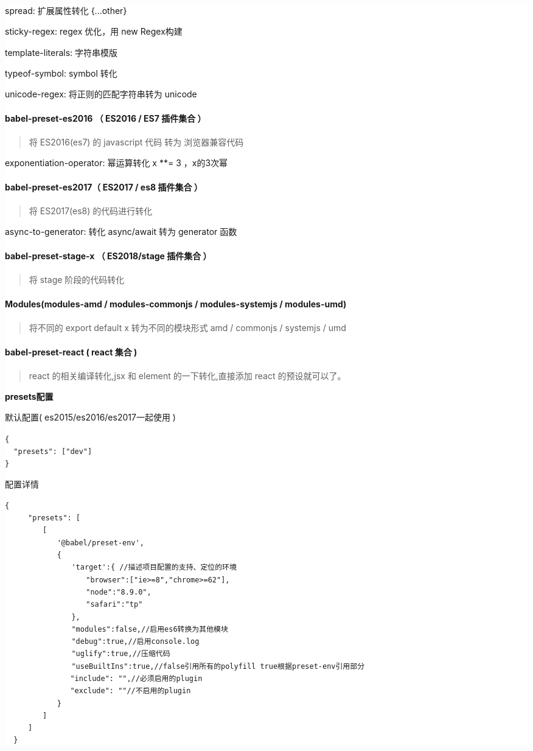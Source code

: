 spread: 扩展属性转化 {...other}

sticky-regex: regex 优化，用 new Regex构建

template-literals: 字符串模版 

typeof-symbol: symbol 转化

unicode-regex: 将正则的匹配字符串转为 unicode

#### babel-preset-es2016 （ ES2016 / ES7 插件集合 ）

> 将 ES2016(es7) 的 javascript 代码 转为 浏览器兼容代码

exponentiation-operator: 幂运算转化  x **= 3 ，x的3次幂

#### babel-preset-es2017（ ES2017 / es8 插件集合 ）

> 将 ES2017(es8) 的代码进行转化　　　　

async-to-generator: 转化 async/await 转为 generator 函数

#### babel-preset-stage-x （ ES2018/stage 插件集合 ）

> 将 stage 阶段的代码转化

#### Modules(modules-amd / modules-commonjs / modules-systemjs / modules-umd)

> 将不同的 export default x  转为不同的模块形式 amd / commonjs / systemjs / umd

#### babel-preset-react ( react 集合 )

>react 的相关编译转化,jsx 和 element 的一下转化,直接添加 react 的预设就可以了。

**presets配置**

默认配置( es2015/es2016/es2017一起使用 )

```
{
  "presets": ["dev"]
}
```

配置详情

```
{
  　　"presets": [
  　　　　[
  　　　　　　'@babel/preset-env',
  　　　　　　{
  　　　　　　　　'target':{ //描述项目配置的支持、定位的环境
  　　　　　　　　　　"browser":["ie>=8","chrome>=62"],
  　　　　　　　　　　"node":"8.9.0",
  　　　　　　　　　　"safari":"tp"
  　　　　　　　　},
  　　　　　　　　"modules":false,//启用es6转换为其他模块
  　　　　　　　　"debug":true,//启用console.log
  　　　　　　　　"uglify":true,//压缩代码
  　　　　　　　　"useBuiltIns":true,//false引用所有的polyfill true根据preset-env引用部分
               "include": "",//必须启用的plugin
               "exclude": ""//不启用的plugin
  　　　　　　}
  　　　　]
  　　]
  }
```
